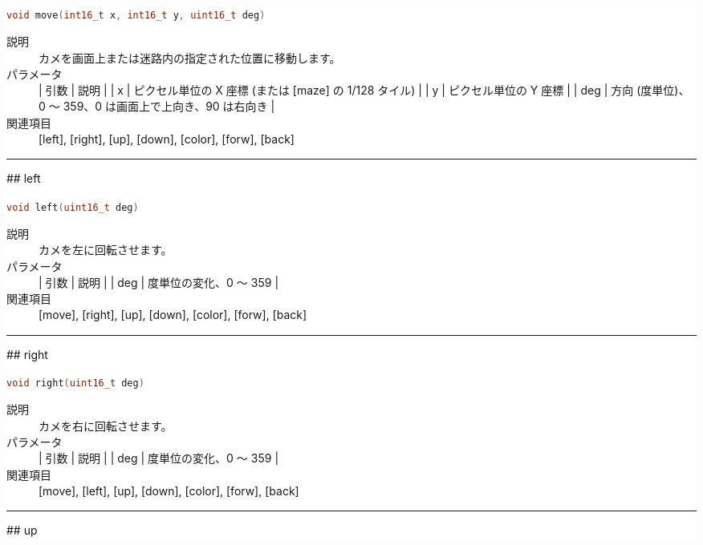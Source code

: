 ```c
void move(int16_t x, int16_t y, uint16_t deg)
```
<dt>説明</dt><dd>
カメを画面上または迷路内の指定された位置に移動します。
</dd>
<dt>パラメータ</dt><dd>
| 引数 | 説明 |
| x | ピクセル単位の X 座標 (または [maze] の 1/128 タイル) |
| y | ピクセル単位の Y 座標 |
| deg | 方向 (度単位)、0 ～ 359、0 は画面上で上向き、90 は右向き |
</dd>
<dt>関連項目</dt><dd>
[left], [right], [up], [down], [color], [forw], [back]
</dd>
<hr>
## left

```c
void left(uint16_t deg)
```
<dt>説明</dt><dd>
カメを左に回転させます。
</dd>
<dt>パラメータ</dt><dd>
| 引数 | 説明 |
| deg | 度単位の変化、0 ～ 359 |
</dd>
<dt>関連項目</dt><dd>
[move], [right], [up], [down], [color], [forw], [back]
</dd>
<hr>
## right

```c
void right(uint16_t deg)
```
<dt>説明</dt><dd>
カメを右に回転させます。
</dd>
<dt>パラメータ</dt><dd>
| 引数 | 説明 |
| deg | 度単位の変化、0 ～ 359 |
</dd>
<dt>関連項目</dt><dd>
[move], [left], [up], [down], [color], [forw], [back]
</dd>
<hr>
## up
